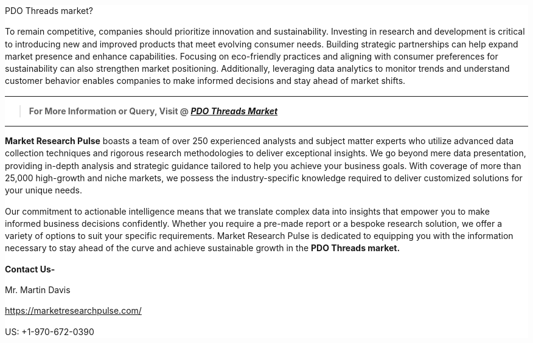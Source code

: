 PDO Threads market?</strong></p><p>To remain competitive, companies should prioritize innovation and sustainability. Investing in research and development is critical to introducing new and improved products that meet evolving consumer needs. Building strategic partnerships can help expand market presence and enhance capabilities. Focusing on eco-friendly practices and aligning with consumer preferences for sustainability can also strengthen market positioning. Additionally, leveraging data analytics to monitor trends and understand customer behavior enables companies to make informed decisions and stay ahead of market shifts.</p><hr /><blockquote><p><strong>For More Information or Query, Visit @&nbsp;<em><a href="https://marketresearchpulse.com/report/19575/pdo-threads-market?utm_source=Linkedin&utm_medium=0114">PDO Threads Market</a></em></strong></p></blockquote><hr /><p><strong>Market Research Pulse</strong> boasts a team of over 250 experienced analysts and subject matter experts who utilize advanced data collection techniques and rigorous research methodologies to deliver exceptional insights. We go beyond mere data presentation, providing in-depth analysis and strategic guidance tailored to help you achieve your business goals. With coverage of more than 25,000 high-growth and niche markets, we possess the industry-specific knowledge required to deliver customized solutions for your unique needs.</p><p>Our commitment to actionable intelligence means that we translate complex data into insights that empower you to make informed business decisions confidently. Whether you require a pre-made report or a bespoke research solution, we offer a variety of options to suit your specific requirements. Market Research Pulse is dedicated to equipping you with the information necessary to stay ahead of the curve and achieve sustainable growth in the <strong>PDO Threads market.</strong></p><p><strong>Contact Us-</strong></p><p>Mr. Martin Davis</p><p>https://marketresearchpulse.com/</p><p>US: +1-970-672-0390</p>
